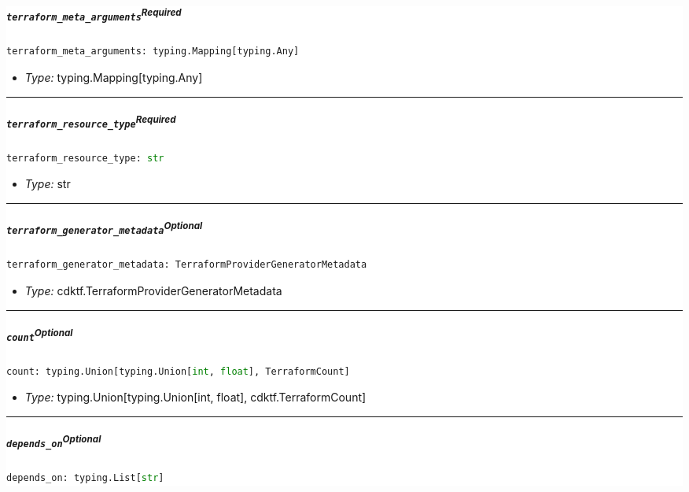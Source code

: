##### `terraform_meta_arguments`<sup>Required</sup> <a name="terraform_meta_arguments" id="@cdktf/provider-launchdarkly.dataLaunchdarklyMetric.DataLaunchdarklyMetric.property.terraformMetaArguments"></a>

```python
terraform_meta_arguments: typing.Mapping[typing.Any]
```

- *Type:* typing.Mapping[typing.Any]

---

##### `terraform_resource_type`<sup>Required</sup> <a name="terraform_resource_type" id="@cdktf/provider-launchdarkly.dataLaunchdarklyMetric.DataLaunchdarklyMetric.property.terraformResourceType"></a>

```python
terraform_resource_type: str
```

- *Type:* str

---

##### `terraform_generator_metadata`<sup>Optional</sup> <a name="terraform_generator_metadata" id="@cdktf/provider-launchdarkly.dataLaunchdarklyMetric.DataLaunchdarklyMetric.property.terraformGeneratorMetadata"></a>

```python
terraform_generator_metadata: TerraformProviderGeneratorMetadata
```

- *Type:* cdktf.TerraformProviderGeneratorMetadata

---

##### `count`<sup>Optional</sup> <a name="count" id="@cdktf/provider-launchdarkly.dataLaunchdarklyMetric.DataLaunchdarklyMetric.property.count"></a>

```python
count: typing.Union[typing.Union[int, float], TerraformCount]
```

- *Type:* typing.Union[typing.Union[int, float], cdktf.TerraformCount]

---

##### `depends_on`<sup>Optional</sup> <a name="depends_on" id="@cdktf/provider-launchdarkly.dataLaunchdarklyMetric.DataLaunchdarklyMetric.property.dependsOn"></a>

```python
depends_on: typing.List[str]
```
